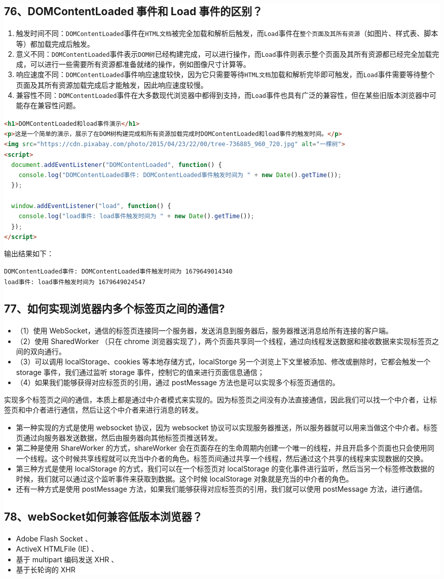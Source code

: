 
## 76、DOMContentLoaded 事件和 Load 事件的区别？
1. 触发时间不同：`DOMContentLoaded`事件在`HTML文档`被完全加载和解析后触发，而`Load`事件在`整个页面及其所有资源`（如图片、样式表、脚本等）都加载完成后触发。
2. 意义不同：`DOMContentLoaded`事件表示`DOM树`已经构建完成，可以进行操作，而`Load`事件则表示整个页面及其所有资源都已经完全加载完成，可以进行一些需要所有资源都准备就绪的操作，例如图像尺寸计算等。
3. 响应速度不同：`DOMContentLoaded`事件响应速度较快，因为它只需要等待`HTML文档`加载和解析完毕即可触发，而`Load`事件需要等待整个页面及其所有资源加载完成后才能触发，因此响应速度较慢。
4. 兼容性不同：`DOMContentLoaded`事件在大多数现代浏览器中都得到支持，而`Load`事件也具有广泛的兼容性，但在某些旧版本浏览器中可能存在兼容性问题。
```html
<h1>DOMContentLoaded和load事件演示</h1>
<p>这是一个简单的演示，展示了在DOM树构建完成和所有资源加载完成时DOMContentLoaded和load事件的触发时间。</p>
<img src="https://cdn.pixabay.com/photo/2015/04/23/22/00/tree-736885_960_720.jpg" alt="一棵树">
<script>
  document.addEventListener("DOMContentLoaded", function() {
    console.log("DOMContentLoaded事件: DOMContentLoaded事件触发时间为 " + new Date().getTime());
  });

  window.addEventListener("load", function() {
    console.log("load事件: load事件触发时间为 " + new Date().getTime());
  });
</script>
```
输出结果如下：
```
DOMContentLoaded事件: DOMContentLoaded事件触发时间为 1679649014340
load事件: load事件触发时间为 1679649024547
```


## 77、如何实现浏览器内多个标签页之间的通信?
- （1）使用 WebSocket，通信的标签页连接同一个服务器，发送消息到服务器后，服务器推送消息给所有连接的客户端。
- （2）使用 SharedWorker （只在 chrome 浏览器实现了），两个页面共享同一个线程，通过向线程发送数据和接收数据来实现标签页之间的双向通行。
- （3）可以调用 localStorage、cookies 等本地存储方式，localStorge 另一个浏览上下文里被添加、修改或删除时，它都会触发一个 storage 事件，我们通过监听 storage 事件，控制它的值来进行页面信息通信；
- （4）如果我们能够获得对应标签页的引用，通过 postMessage 方法也是可以实现多个标签页通信的。

实现多个标签页之间的通信，本质上都是通过中介者模式来实现的。因为标签页之间没有办法直接通信，因此我们可以找一个中介者，让标签页和中介者进行通信，然后让这个中介者来进行消息的转发。
- 第一种实现的方式是使用 websocket 协议，因为 websocket 协议可以实现服务器推送，所以服务器就可以用来当做这个中介者。标签页通过向服务器发送数据，然后由服务器向其他标签页推送转发。
- 第二种是使用 ShareWorker 的方式，shareWorker 会在页面存在的生命周期内创建一个唯一的线程，并且开启多个页面也只会使用同一个线程。这个时候共享线程就可以充当中介者的角色。标签页间通过共享一个线程，然后通过这个共享的线程来实现数据的交换。
- 第三种方式是使用 localStorage 的方式，我们可以在一个标签页对 localStorage 的变化事件进行监听，然后当另一个标签修改数据的时候，我们就可以通过这个监听事件来获取到数据。这个时候 localStorage 对象就是充当的中介者的角色。
- 还有一种方式是使用 postMessage 方法，如果我们能够获得对应标签页的引用，我们就可以使用 postMessage 方法，进行通信。


## 78、webSocket如何兼容低版本浏览器？
- Adobe Flash Socket 、
- ActiveX HTMLFile (IE) 、
- 基于 multipart 编码发送 XHR 、
- 基于长轮询的 XHR
